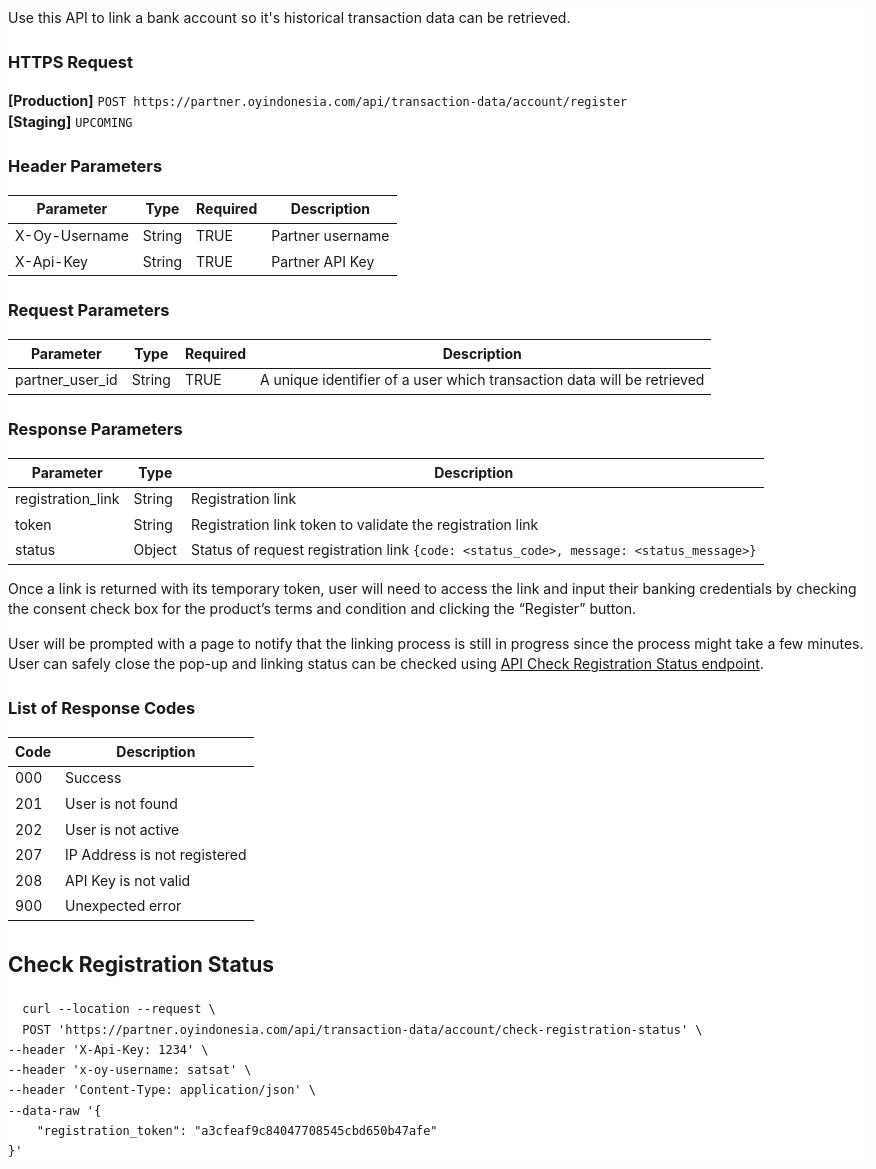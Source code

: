 Use this API to link a bank account so it's historical transaction data can be retrieved.


### HTTPS Request
**[Production]** `POST https://partner.oyindonesia.com/api/transaction-data/account/register`<br>
**[Staging]** `UPCOMING`

### Header Parameters

Parameter | Type | Required | Description
--------- | ---- | -------- | -----------
X-Oy-Username | String | TRUE | Partner username
X-Api-Key | String | TRUE | Partner API Key

### Request Parameters

Parameter | Type | Required | Description
--------- | ---- | -------- | -----------
partner_user_id | String | TRUE | A unique identifier of a user which transaction data will be retrieved


### Response Parameters

Parameter | Type | Description
--------- | ---- | -----------
registration_link | String | Registration link
token | String | Registration link token to validate the registration link
status | Object | Status of request registration link `{code: <status_code>, message: <status_message>}`

Once a link is returned with its temporary token, user will need to access the link and input their banking credentials by checking the consent check box for the product’s terms and condition and clicking the “Register” button.

User will be prompted with a page to notify that the linking process is still in progress since the process might take a few minutes. User can safely close the pop-up and linking status can be checked using [API Check Registration Status endpoint](#check-registration-status).

### List of Response Codes 

Code | Description
---- | -----------
000 | Success
201 | User is not found
202 | User is not active
207 | IP Address is not registered
208 | API Key is not valid
900 | Unexpected error

## Check Registration Status

```shell
  curl --location --request \
  POST 'https://partner.oyindonesia.com/api/transaction-data/account/check-registration-status' \
--header 'X-Api-Key: 1234' \
--header 'x-oy-username: satsat' \
--header 'Content-Type: application/json' \
--data-raw '{
    "registration_token": "a3cfeaf9c84047708545cbd650b47afe"
}'
```
